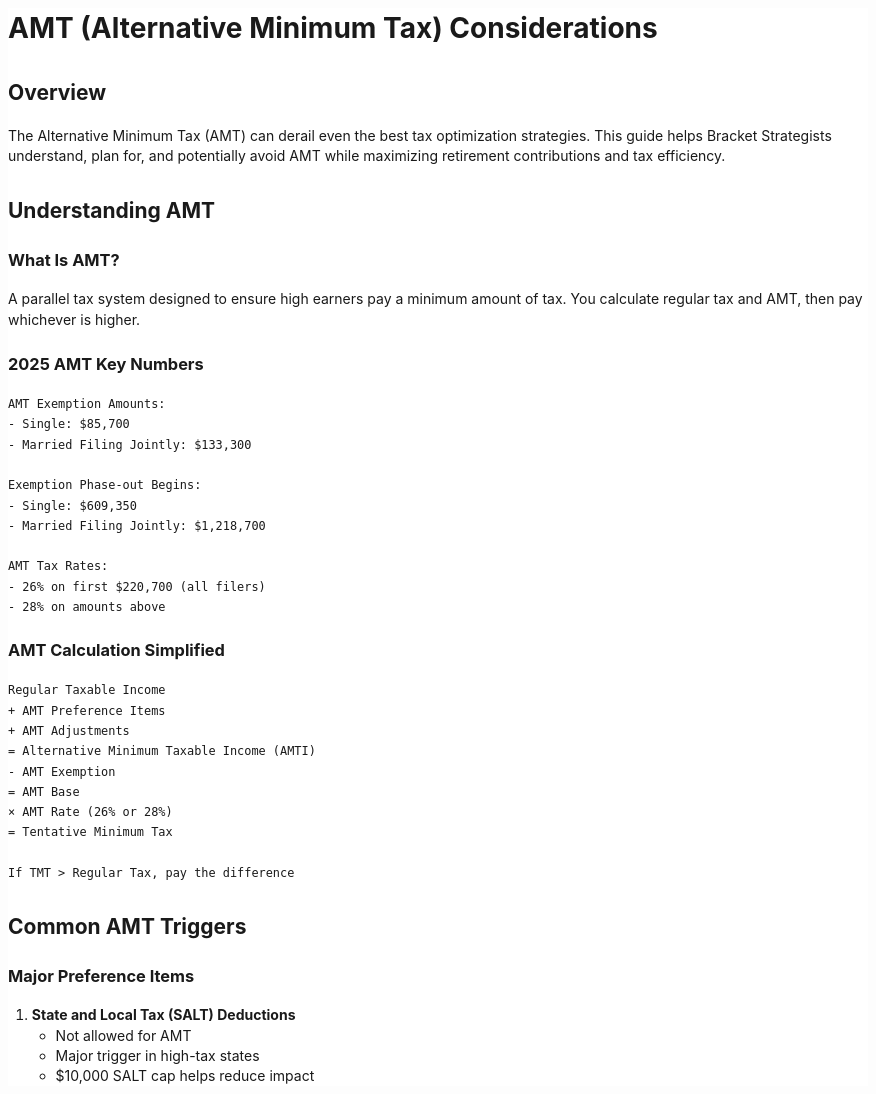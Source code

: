 # AMT (Alternative Minimum Tax) Considerations

## Overview
The Alternative Minimum Tax (AMT) can derail even the best tax optimization strategies. This guide helps Bracket Strategists understand, plan for, and potentially avoid AMT while maximizing retirement contributions and tax efficiency.

## Understanding AMT

### What Is AMT?
A parallel tax system designed to ensure high earners pay a minimum amount of tax. You calculate regular tax and AMT, then pay whichever is higher.

### 2025 AMT Key Numbers
```
AMT Exemption Amounts:
- Single: $85,700
- Married Filing Jointly: $133,300

Exemption Phase-out Begins:
- Single: $609,350
- Married Filing Jointly: $1,218,700

AMT Tax Rates:
- 26% on first $220,700 (all filers)
- 28% on amounts above
```

### AMT Calculation Simplified
```
Regular Taxable Income
+ AMT Preference Items
+ AMT Adjustments
= Alternative Minimum Taxable Income (AMTI)
- AMT Exemption
= AMT Base
× AMT Rate (26% or 28%)
= Tentative Minimum Tax

If TMT > Regular Tax, pay the difference
```

## Common AMT Triggers

### Major Preference Items
1. **State and Local Tax (SALT) Deductions**
   - Not allowed for AMT
   - Major trigger in high-tax states
   - $10,000 SALT cap helps reduce impact
